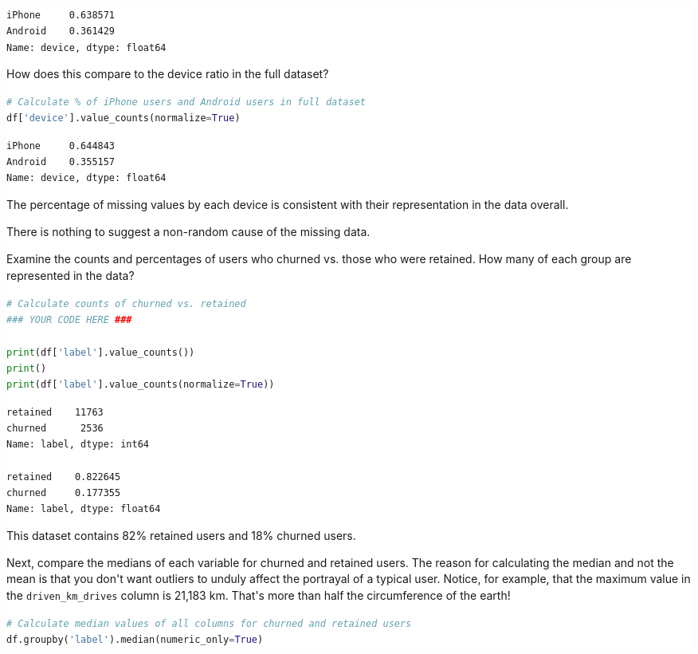 


    iPhone     0.638571
    Android    0.361429
    Name: device, dtype: float64



How does this compare to the device ratio in the full dataset?


```python
# Calculate % of iPhone users and Android users in full dataset
df['device'].value_counts(normalize=True)

```




    iPhone     0.644843
    Android    0.355157
    Name: device, dtype: float64



The percentage of missing values by each device is consistent with their representation in the data overall.

There is nothing to suggest a non-random cause of the missing data.

Examine the counts and percentages of users who churned vs. those who were retained. How many of each group are represented in the data?


```python
# Calculate counts of churned vs. retained
### YOUR CODE HERE ###

print(df['label'].value_counts())
print()
print(df['label'].value_counts(normalize=True))
```

    retained    11763
    churned      2536
    Name: label, dtype: int64
    
    retained    0.822645
    churned     0.177355
    Name: label, dtype: float64


This dataset contains 82% retained users and 18% churned users.

Next, compare the medians of each variable for churned and retained users. The reason for calculating the median and not the mean is that you don't want outliers to unduly affect the portrayal of a typical user. Notice, for example, that the maximum value in the `driven_km_drives` column is 21,183 km. That's more than half the circumference of the earth!


```python
# Calculate median values of all columns for churned and retained users
df.groupby('label').median(numeric_only=True)

```
